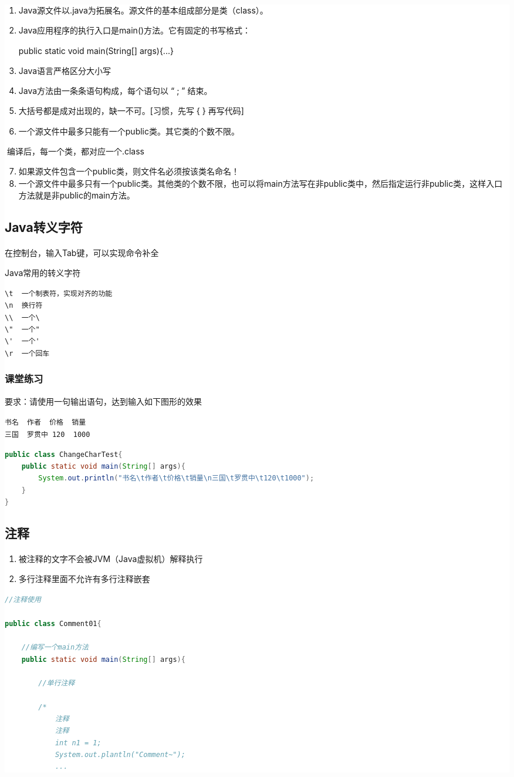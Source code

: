 1. Java源文件以.java为拓展名。源文件的基本组成部分是类（class）。

2. Java应用程序的执行入口是main()方法。它有固定的书写格式：

   public static void main(String[] args){...}

3. Java语言严格区分大小写
4. Java方法由一条条语句构成，每个语句以 “ ; ” 结束。
5. 大括号都是成对出现的，缺一不可。[习惯，先写 { } 再写代码]
6. 一个源文件中最多只能有一个public类。其它类的个数不限。

​	编译后，每一个类，都对应一个.class

7. 如果源文件包含一个public类，则文件名必须按该类名命名！
8. 一个源文件中最多只有一个public类。其他类的个数不限，也可以将main方法写在非public类中，然后指定运行非public类，这样入口方法就是非public的main方法。

## Java转义字符

在控制台，输入Tab键，可以实现命令补全

Java常用的转义字符

```
\t	一个制表符，实现对齐的功能
\n	换行符
\\	一个\
\"	一个"
\'	一个'
\r	一个回车
```

### 课堂练习

要求：请使用一句输出语句，达到输入如下图形的效果

```
书名	作者	价格	销量
三国	罗贯中	120	 1000
```

```java
public class ChangeCharTest{
	public static void main(String[] args){
		System.out.println("书名\t作者\t价格\t销量\n三国\t罗贯中\t120\t1000");
	}
}
```

## 注释

1. 被注释的文字不会被JVM（Java虚拟机）解释执行

2. 多行注释里面不允许有多行注释嵌套

```java
//注释使用

public class Comment01{

	//编写一个main方法
	public static void main(String[] args){

		//单行注释

		/*
			注释
			注释
			int n1 = 1;
			System.out.plantln("Comment~");
			...
```